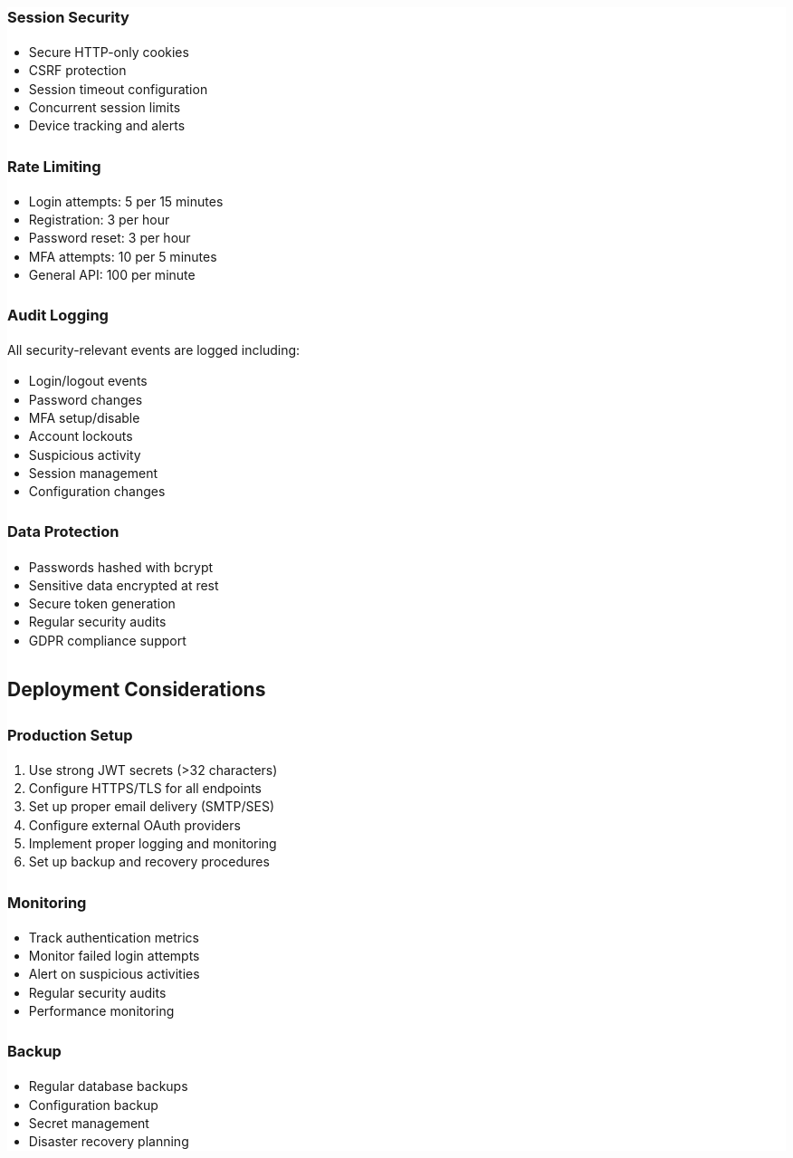 ### Session Security
- Secure HTTP-only cookies
- CSRF protection
- Session timeout configuration
- Concurrent session limits
- Device tracking and alerts

### Rate Limiting
- Login attempts: 5 per 15 minutes
- Registration: 3 per hour
- Password reset: 3 per hour
- MFA attempts: 10 per 5 minutes
- General API: 100 per minute

### Audit Logging
All security-relevant events are logged including:
- Login/logout events
- Password changes
- MFA setup/disable
- Account lockouts
- Suspicious activity
- Session management
- Configuration changes

### Data Protection
- Passwords hashed with bcrypt
- Sensitive data encrypted at rest
- Secure token generation
- Regular security audits
- GDPR compliance support

## Deployment Considerations

### Production Setup
1. Use strong JWT secrets (>32 characters)
2. Configure HTTPS/TLS for all endpoints
3. Set up proper email delivery (SMTP/SES)
4. Configure external OAuth providers
5. Implement proper logging and monitoring
6. Set up backup and recovery procedures

### Monitoring
- Track authentication metrics
- Monitor failed login attempts
- Alert on suspicious activities
- Regular security audits
- Performance monitoring

### Backup
- Regular database backups
- Configuration backup
- Secret management
- Disaster recovery planning

